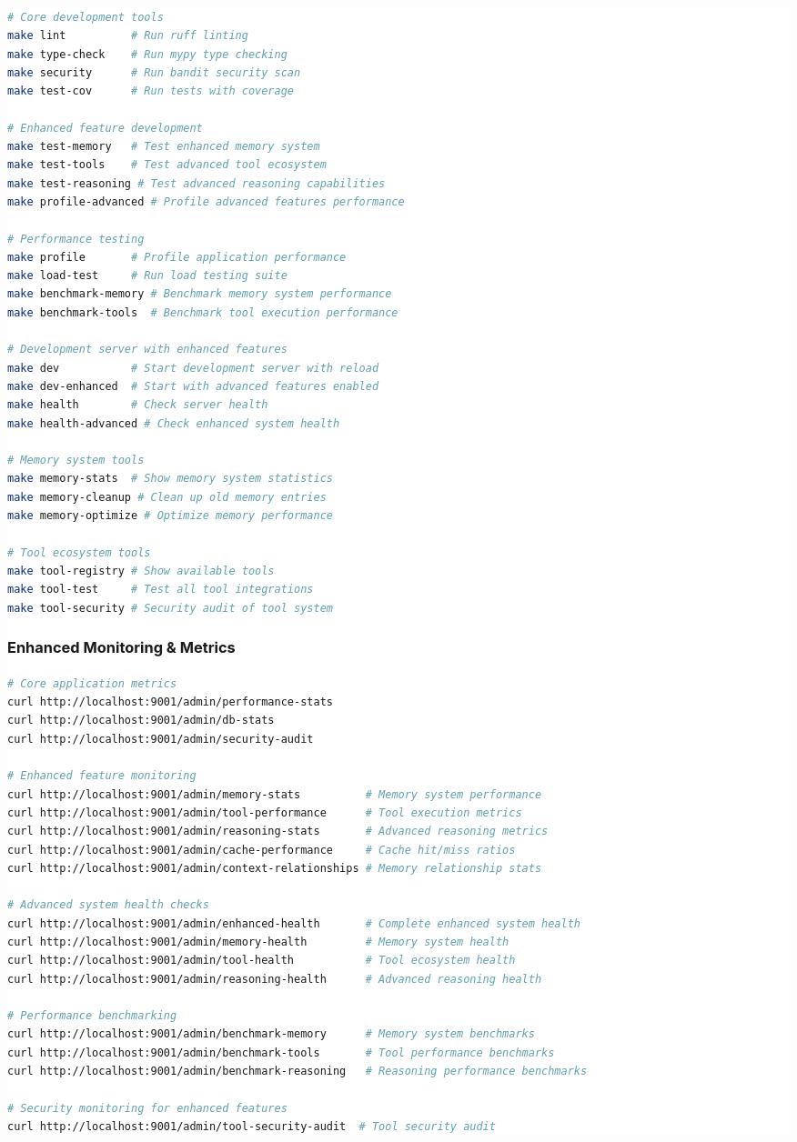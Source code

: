 ```bash
# Core development tools
make lint          # Run ruff linting
make type-check    # Run mypy type checking
make security      # Run bandit security scan
make test-cov      # Run tests with coverage

# Enhanced feature development
make test-memory   # Test enhanced memory system
make test-tools    # Test advanced tool ecosystem
make test-reasoning # Test advanced reasoning capabilities
make profile-advanced # Profile advanced features performance

# Performance testing
make profile       # Profile application performance
make load-test     # Run load testing suite
make benchmark-memory # Benchmark memory system performance
make benchmark-tools  # Benchmark tool execution performance

# Development server with enhanced features
make dev           # Start development server with reload
make dev-enhanced  # Start with advanced features enabled
make health        # Check server health
make health-advanced # Check enhanced system health

# Memory system tools
make memory-stats  # Show memory system statistics
make memory-cleanup # Clean up old memory entries
make memory-optimize # Optimize memory performance

# Tool ecosystem tools
make tool-registry # Show available tools
make tool-test     # Test all tool integrations
make tool-security # Security audit of tool system
```

### Enhanced Monitoring & Metrics

```bash
# Core application metrics
curl http://localhost:9001/admin/performance-stats
curl http://localhost:9001/admin/db-stats
curl http://localhost:9001/admin/security-audit

# Enhanced feature monitoring
curl http://localhost:9001/admin/memory-stats          # Memory system performance
curl http://localhost:9001/admin/tool-performance      # Tool execution metrics
curl http://localhost:9001/admin/reasoning-stats       # Advanced reasoning metrics
curl http://localhost:9001/admin/cache-performance     # Cache hit/miss ratios
curl http://localhost:9001/admin/context-relationships # Memory relationship stats

# Advanced system health checks
curl http://localhost:9001/admin/enhanced-health       # Complete enhanced system health
curl http://localhost:9001/admin/memory-health         # Memory system health
curl http://localhost:9001/admin/tool-health           # Tool ecosystem health
curl http://localhost:9001/admin/reasoning-health      # Advanced reasoning health

# Performance benchmarking
curl http://localhost:9001/admin/benchmark-memory      # Memory system benchmarks
curl http://localhost:9001/admin/benchmark-tools       # Tool performance benchmarks
curl http://localhost:9001/admin/benchmark-reasoning   # Reasoning performance benchmarks

# Security monitoring for enhanced features
curl http://localhost:9001/admin/tool-security-audit  # Tool security audit
```